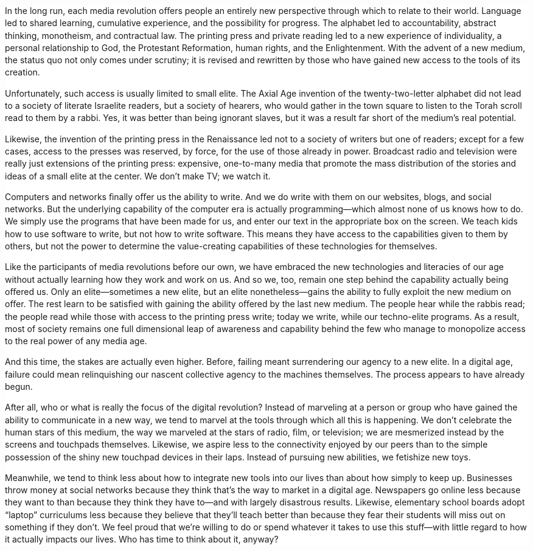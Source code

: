 In the long run, each media revolution oﬀers people an entirely new perspective through which to relate to their world. Language led to shared learning, cumulative experience, and the possibility for progress. The alphabet led to accountability, abstract thinking, monotheism, and contractual law. The printing press and private reading led to a new experience of individuality, a personal relationship to God, the Protestant Reformation, human rights, and the Enlightenment. With the advent of a new medium, the status quo not only comes under scrutiny; it is revised and rewritten by those who have gained new access to the tools of its creation.

Unfortunately, such access is usually limited to small elite. The Axial Age invention of the twenty-two-letter alphabet did not lead to a society of literate Israelite readers, but a society of hearers, who would gather in the town square to listen to the Torah scroll read to them by a rabbi. Yes, it was better than being ignorant slaves, but it was a result far short of the medium’s real potential.

Likewise, the invention of the printing press in the Renaissance led not to a society of writers but one of readers; except for a few cases, access to the presses was reserved, by force, for the use of those already in power. Broadcast radio and television were really just extensions of the printing press: expensive, one-to-many media that promote the mass distribution of the stories and ideas of a small elite at the center. We don’t make TV; we watch it.

Computers and networks ﬁnally oﬀer us the ability to write. And we do write with them on our websites, blogs, and social networks. But the underlying capability of the computer era is actually programming—which almost none of us knows how to do. We simply use the programs that have been made for us, and enter our text in the appropriate box on the screen. We teach kids how to use software to write, but not how to write software. This means they have access to the capabilities given to them by others, but not the power to determine the value-creating capabilities of these technologies for themselves.

Like the participants of media revolutions before our own, we have embraced the new technologies and literacies of our age without actually learning how they work and work on us. And so we, too, remain one step behind the capability actually being oﬀered us. Only an elite—sometimes a new elite, but an elite nonetheless—gains the ability to fully exploit the new medium on oﬀer. The rest learn to be satisﬁed with gaining the ability oﬀered by the last new medium. The people hear while the rabbis read; the people read while those with access to the printing press write; today we write, while our techno-elite programs. As a result, most of society remains one full dimensional leap of awareness and capability behind the few who manage to monopolize access to the real power of any media age.

And this time, the stakes are actually even higher. Before, failing meant surrendering our agency to a new elite. In a digital age, failure could mean relinquishing our nascent collective agency to the machines themselves. The process appears to have already begun.

After all, who or what is really the focus of the digital revolution? Instead of marveling at a person or group who have gained the ability to communicate in a new way, we tend to marvel at the tools through which all this is happening. We don’t celebrate the human stars of this medium, the way we marveled at the stars of radio, ﬁlm, or television; we are mesmerized instead by the screens and touchpads themselves. Likewise, we aspire less to the connectivity enjoyed by our peers than to the simple possession of the shiny new touchpad devices in their laps. Instead of pursuing new abilities, we fetishize new toys.

  
Meanwhile, we tend to think less about how to integrate new tools into our lives than about how simply to keep up. Businesses throw money at social networks because they think that’s the way to market in a digital age. Newspapers go online less because they want to than because they think they have to—and with largely disastrous results. Likewise, elementary school boards adopt “laptop” curriculums less because they believe that they’ll teach better than because they fear their students will miss out on something if they don’t. We feel proud that we’re willing to do or spend whatever it takes to use this stuﬀ—with little regard to how it actually impacts our lives. Who has time to think about it, anyway?

